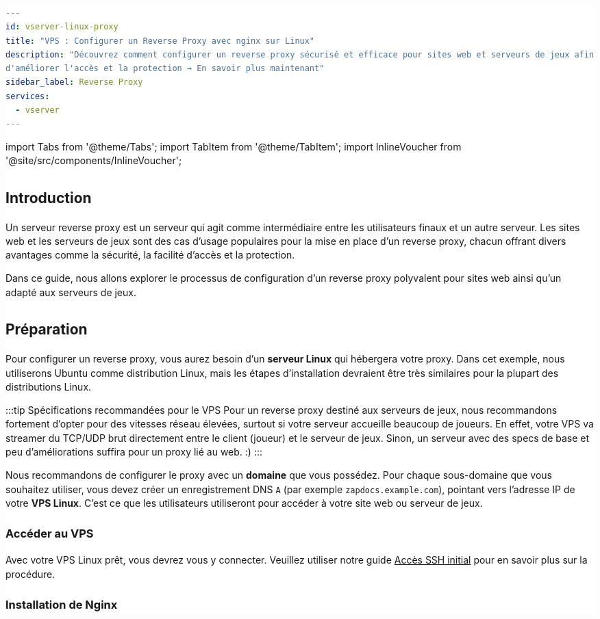 ```yaml
---
id: vserver-linux-proxy
title: "VPS : Configurer un Reverse Proxy avec nginx sur Linux"
description: "Découvrez comment configurer un reverse proxy sécurisé et efficace pour sites web et serveurs de jeux afin d'améliorer l'accès et la protection → En savoir plus maintenant"
sidebar_label: Reverse Proxy
services:
  - vserver
---
```


import Tabs from '@theme/Tabs';
import TabItem from '@theme/TabItem';
import InlineVoucher from '@site/src/components/InlineVoucher';

## Introduction

Un serveur reverse proxy est un serveur qui agit comme intermédiaire entre les utilisateurs finaux et un autre serveur. Les sites web et les serveurs de jeux sont des cas d’usage populaires pour la mise en place d’un reverse proxy, chacun offrant divers avantages comme la sécurité, la facilité d’accès et la protection.

Dans ce guide, nous allons explorer le processus de configuration d’un reverse proxy polyvalent pour sites web ainsi qu’un adapté aux serveurs de jeux.

<InlineVoucher />

## Préparation

Pour configurer un reverse proxy, vous aurez besoin d’un **serveur Linux** qui hébergera votre proxy. Dans cet exemple, nous utiliserons Ubuntu comme distribution Linux, mais les étapes d’installation devraient être très similaires pour la plupart des distributions Linux.

:::tip Spécifications recommandées pour le VPS
Pour un reverse proxy destiné aux serveurs de jeux, nous recommandons fortement d’opter pour des vitesses réseau élevées, surtout si votre serveur accueille beaucoup de joueurs. En effet, votre VPS va streamer du TCP/UDP brut directement entre le client (joueur) et le serveur de jeux. Sinon, un serveur avec des specs de base et peu d’améliorations suffira pour un proxy lié au web. :)
:::

Nous recommandons de configurer le proxy avec un **domaine** que vous possédez. Pour chaque sous-domaine que vous souhaitez utiliser, vous devez créer un enregistrement DNS `A` (par exemple `zapdocs.example.com`), pointant vers l’adresse IP de votre __VPS Linux__. C’est ce que les utilisateurs utiliseront pour accéder à votre site web ou serveur de jeux.

### Accéder au VPS

Avec votre VPS Linux prêt, vous devrez vous y connecter. Veuillez utiliser notre guide [Accès SSH initial](vserver-linux-ssh.md) pour en savoir plus sur la procédure.

### Installation de Nginx
